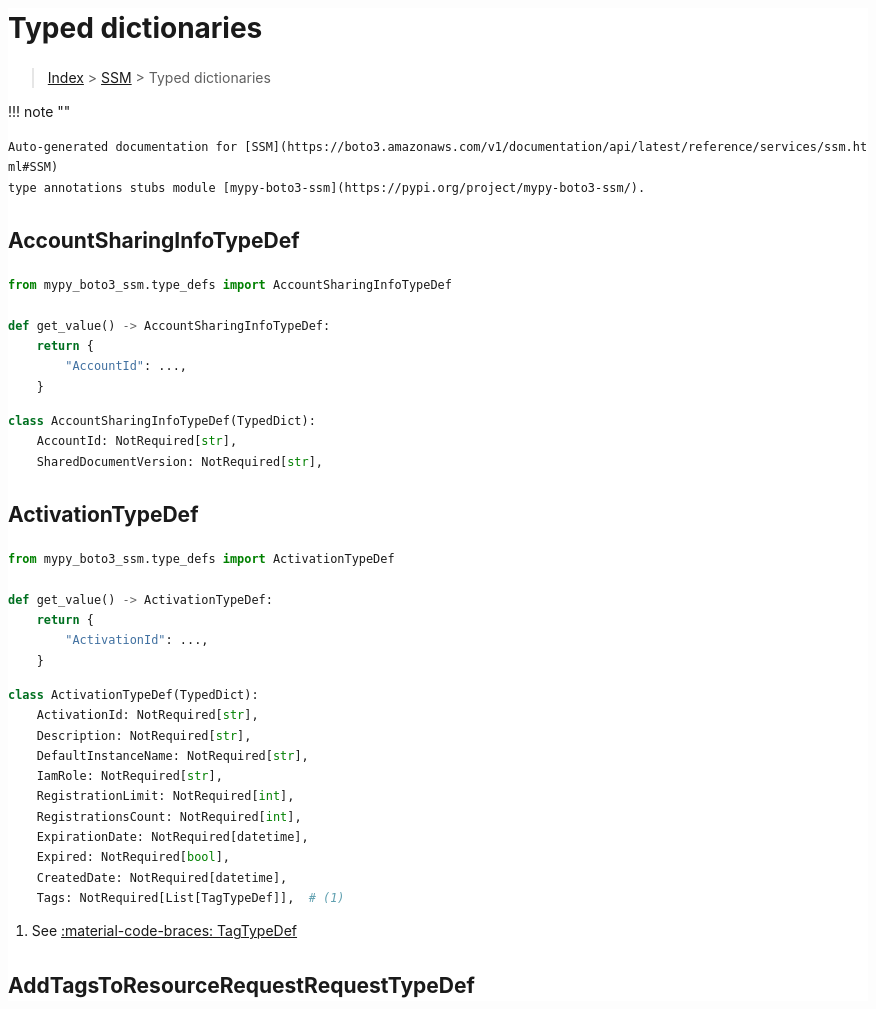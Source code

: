 # Typed dictionaries

> [Index](../README.md) > [SSM](./README.md) > Typed dictionaries

!!! note ""

    Auto-generated documentation for [SSM](https://boto3.amazonaws.com/v1/documentation/api/latest/reference/services/ssm.html#SSM)
    type annotations stubs module [mypy-boto3-ssm](https://pypi.org/project/mypy-boto3-ssm/).

## AccountSharingInfoTypeDef

```python title="Usage Example"
from mypy_boto3_ssm.type_defs import AccountSharingInfoTypeDef

def get_value() -> AccountSharingInfoTypeDef:
    return {
        "AccountId": ...,
    }
```

```python title="Definition"
class AccountSharingInfoTypeDef(TypedDict):
    AccountId: NotRequired[str],
    SharedDocumentVersion: NotRequired[str],
```

## ActivationTypeDef

```python title="Usage Example"
from mypy_boto3_ssm.type_defs import ActivationTypeDef

def get_value() -> ActivationTypeDef:
    return {
        "ActivationId": ...,
    }
```

```python title="Definition"
class ActivationTypeDef(TypedDict):
    ActivationId: NotRequired[str],
    Description: NotRequired[str],
    DefaultInstanceName: NotRequired[str],
    IamRole: NotRequired[str],
    RegistrationLimit: NotRequired[int],
    RegistrationsCount: NotRequired[int],
    ExpirationDate: NotRequired[datetime],
    Expired: NotRequired[bool],
    CreatedDate: NotRequired[datetime],
    Tags: NotRequired[List[TagTypeDef]],  # (1)
```

1. See [:material-code-braces: TagTypeDef](./type_defs.md#tagtypedef) 
## AddTagsToResourceRequestRequestTypeDef
